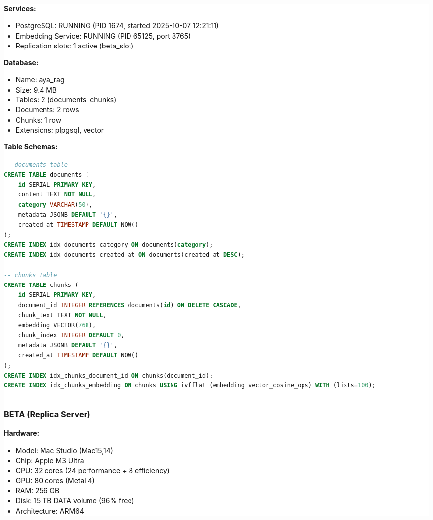 **Services:**
- PostgreSQL: RUNNING (PID 1674, started 2025-10-07 12:21:11)
- Embedding Service: RUNNING (PID 65125, port 8765)
- Replication slots: 1 active (beta_slot)

**Database:**
- Name: aya_rag
- Size: 9.4 MB
- Tables: 2 (documents, chunks)
- Documents: 2 rows
- Chunks: 1 row
- Extensions: plpgsql, vector

**Table Schemas:**
```sql
-- documents table
CREATE TABLE documents (
    id SERIAL PRIMARY KEY,
    content TEXT NOT NULL,
    category VARCHAR(50),
    metadata JSONB DEFAULT '{}',
    created_at TIMESTAMP DEFAULT NOW()
);
CREATE INDEX idx_documents_category ON documents(category);
CREATE INDEX idx_documents_created_at ON documents(created_at DESC);

-- chunks table
CREATE TABLE chunks (
    id SERIAL PRIMARY KEY,
    document_id INTEGER REFERENCES documents(id) ON DELETE CASCADE,
    chunk_text TEXT NOT NULL,
    embedding VECTOR(768),
    chunk_index INTEGER DEFAULT 0,
    metadata JSONB DEFAULT '{}',
    created_at TIMESTAMP DEFAULT NOW()
);
CREATE INDEX idx_chunks_document_id ON chunks(document_id);
CREATE INDEX idx_chunks_embedding ON chunks USING ivfflat (embedding vector_cosine_ops) WITH (lists=100);
```

---

### BETA (Replica Server)
**Hardware:**
- Model: Mac Studio (Mac15,14)
- Chip: Apple M3 Ultra
- CPU: 32 cores (24 performance + 8 efficiency)
- GPU: 80 cores (Metal 4)
- RAM: 256 GB
- Disk: 15 TB DATA volume (96% free)
- Architecture: ARM64
